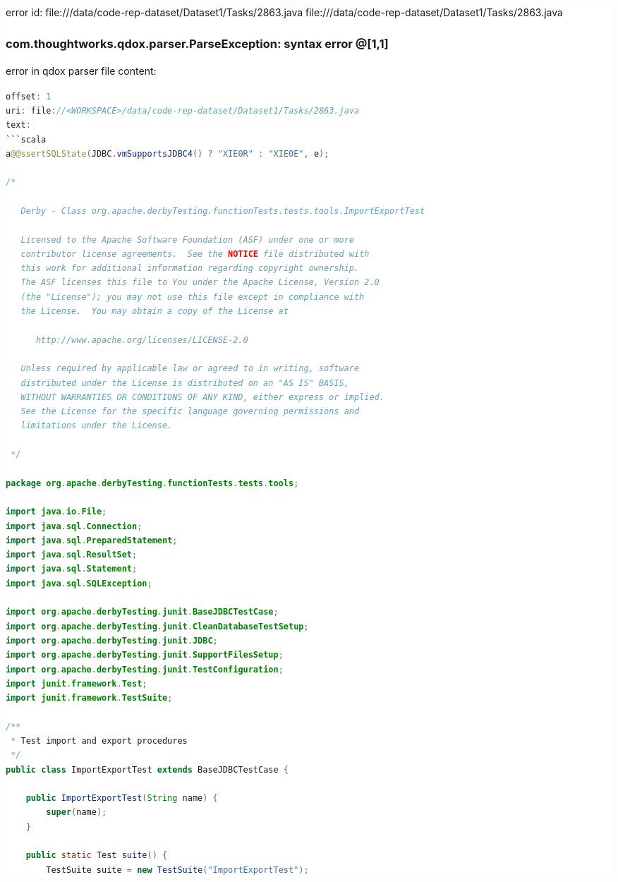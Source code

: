 error id: file://<WORKSPACE>/data/code-rep-dataset/Dataset1/Tasks/2863.java
file://<WORKSPACE>/data/code-rep-dataset/Dataset1/Tasks/2863.java
### com.thoughtworks.qdox.parser.ParseException: syntax error @[1,1]

error in qdox parser
file content:
```java
offset: 1
uri: file://<WORKSPACE>/data/code-rep-dataset/Dataset1/Tasks/2863.java
text:
```scala
a@@ssertSQLState(JDBC.vmSupportsJDBC4() ? "XIE0R" : "XIE0E", e);

/*

   Derby - Class org.apache.derbyTesting.functionTests.tests.tools.ImportExportTest

   Licensed to the Apache Software Foundation (ASF) under one or more
   contributor license agreements.  See the NOTICE file distributed with
   this work for additional information regarding copyright ownership.
   The ASF licenses this file to You under the Apache License, Version 2.0
   (the "License"); you may not use this file except in compliance with
   the License.  You may obtain a copy of the License at

      http://www.apache.org/licenses/LICENSE-2.0

   Unless required by applicable law or agreed to in writing, software
   distributed under the License is distributed on an "AS IS" BASIS,
   WITHOUT WARRANTIES OR CONDITIONS OF ANY KIND, either express or implied.
   See the License for the specific language governing permissions and
   limitations under the License.

 */

package org.apache.derbyTesting.functionTests.tests.tools;

import java.io.File;
import java.sql.Connection;
import java.sql.PreparedStatement;
import java.sql.ResultSet;
import java.sql.Statement;
import java.sql.SQLException;

import org.apache.derbyTesting.junit.BaseJDBCTestCase;
import org.apache.derbyTesting.junit.CleanDatabaseTestSetup;
import org.apache.derbyTesting.junit.JDBC;
import org.apache.derbyTesting.junit.SupportFilesSetup;
import org.apache.derbyTesting.junit.TestConfiguration;
import junit.framework.Test;
import junit.framework.TestSuite;

/**
 * Test import and export procedures 
 */
public class ImportExportTest extends BaseJDBCTestCase {

	public ImportExportTest(String name) {
		super(name);
	}
	
	public static Test suite() {
        TestSuite suite = new TestSuite("ImportExportTest");

```